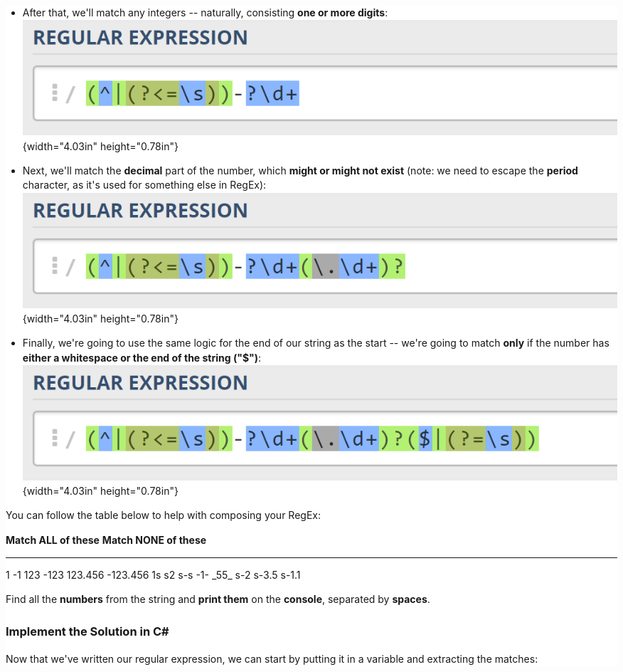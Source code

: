 -   After that, we'll match any integers -- naturally, consisting **one
    or more digits**:\
    ![](media/image24.png){width="4.03in" height="0.78in"}

-   Next, we'll match the **decimal** part of the number, which **might
    or might not exist** (note: we need to escape the **period**
    character, as it's used for something else in RegEx):\
    ![](media/image25.png){width="4.03in" height="0.78in"}

-   Finally, we're going to use the same logic for the end of our string
    as the start -- we're going to match **only** if the number has
    **either a whitespace or the end of the string ("\$")**:\
    ![](media/image26.png){width="4.03in" height="0.78in"}

You can follow the table below to help with composing your RegEx:

  **Match ALL of these**           **Match NONE of these**
  -------------------------------- --------------------------------------
  1 -1 123 -123 123.456 -123.456   1s s2 s-s -1- \_55\_ s-2 s-3.5 s-1.1

Find all the **numbers** from the string and **print them** on the
**console**, separated by **spaces**.

### Implement the Solution in C\#

Now that we've written our regular expression, we can start by putting
it in a variable and extracting the matches:
